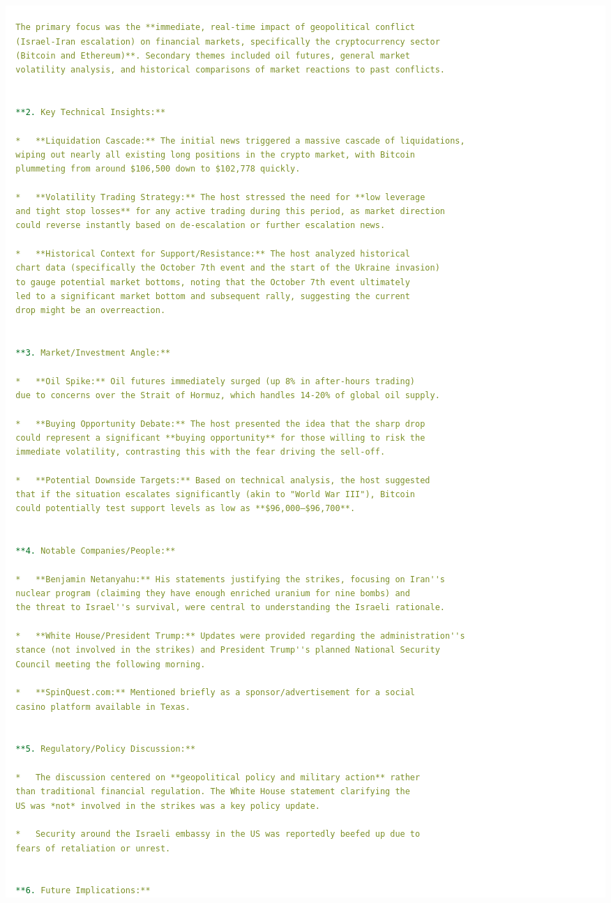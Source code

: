 ```yaml

  The primary focus was the **immediate, real-time impact of geopolitical conflict
  (Israel-Iran escalation) on financial markets, specifically the cryptocurrency sector
  (Bitcoin and Ethereum)**. Secondary themes included oil futures, general market
  volatility analysis, and historical comparisons of market reactions to past conflicts.


  **2. Key Technical Insights:**

  *   **Liquidation Cascade:** The initial news triggered a massive cascade of liquidations,
  wiping out nearly all existing long positions in the crypto market, with Bitcoin
  plummeting from around $106,500 down to $102,778 quickly.

  *   **Volatility Trading Strategy:** The host stressed the need for **low leverage
  and tight stop losses** for any active trading during this period, as market direction
  could reverse instantly based on de-escalation or further escalation news.

  *   **Historical Context for Support/Resistance:** The host analyzed historical
  chart data (specifically the October 7th event and the start of the Ukraine invasion)
  to gauge potential market bottoms, noting that the October 7th event ultimately
  led to a significant market bottom and subsequent rally, suggesting the current
  drop might be an overreaction.


  **3. Market/Investment Angle:**

  *   **Oil Spike:** Oil futures immediately surged (up 8% in after-hours trading)
  due to concerns over the Strait of Hormuz, which handles 14-20% of global oil supply.

  *   **Buying Opportunity Debate:** The host presented the idea that the sharp drop
  could represent a significant **buying opportunity** for those willing to risk the
  immediate volatility, contrasting this with the fear driving the sell-off.

  *   **Potential Downside Targets:** Based on technical analysis, the host suggested
  that if the situation escalates significantly (akin to "World War III"), Bitcoin
  could potentially test support levels as low as **$96,000–$96,700**.


  **4. Notable Companies/People:**

  *   **Benjamin Netanyahu:** His statements justifying the strikes, focusing on Iran''s
  nuclear program (claiming they have enough enriched uranium for nine bombs) and
  the threat to Israel''s survival, were central to understanding the Israeli rationale.

  *   **White House/President Trump:** Updates were provided regarding the administration''s
  stance (not involved in the strikes) and President Trump''s planned National Security
  Council meeting the following morning.

  *   **SpinQuest.com:** Mentioned briefly as a sponsor/advertisement for a social
  casino platform available in Texas.


  **5. Regulatory/Policy Discussion:**

  *   The discussion centered on **geopolitical policy and military action** rather
  than traditional financial regulation. The White House statement clarifying the
  US was *not* involved in the strikes was a key policy update.

  *   Security around the Israeli embassy in the US was reportedly beefed up due to
  fears of retaliation or unrest.


  **6. Future Implications:**
```